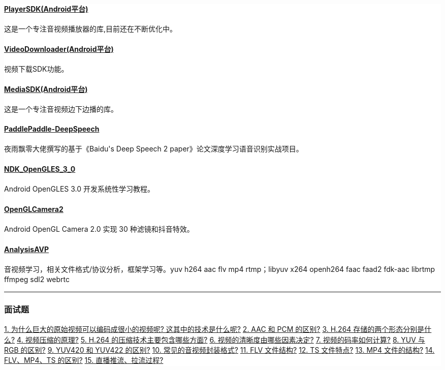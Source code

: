 #### [PlayerSDK(Android平台)](https://github.com/0voice/audio_video_streaming/blob/main/practice_project/project_02.md)
这是一个专注音视频播放器的库,目前还在不断优化中。

#### [VideoDownloader(Android平台)](https://github.com/0voice/audio_video_streaming/blob/main/practice_project/project_03.md)
视频下载SDK功能。

#### [MediaSDK(Android平台)](https://github.com/0voice/audio_video_streaming/blob/main/practice_project/project_04.md)
这是一个专注音视频边下边播的库。

#### [PaddlePaddle-DeepSpeech](https://github.com/yeyupiaoling/PaddlePaddle-DeepSpeech)  
夜雨飘零大佬撰写的基于《Baidu's Deep Speech 2 paper》论文深度学习语音识别实战项目。

#### [NDK_OpenGLES_3_0](https://github.com/githubhaohao/NDK_OpenGLES_3_0)  
Android OpenGLES 3.0 开发系统性学习教程。

#### [OpenGLCamera2](https://github.com/githubhaohao/OpenGLCamera2)  
Android OpenGL Camera 2.0 实现 30 种滤镜和抖音特效。

#### [AnalysisAVP](https://github.com/gongluck/AnalysisAVP)
音视频学习，相关文件格式/协议分析，框架学习等。yuv h264 aac flv mp4 rtmp；libyuv x264 openh264 faac faad2 fdk-aac librtmp ffmpeg sdl2 webrtc

---

### 面试题

[1. 为什么巨大的原始视频可以编码成很小的视频呢? 这其中的技术是什么呢?](https://github.com/0voice/awesome_audio_video_learning/tree/main/interview_questions#%E9%9D%A2%E8%AF%95%E9%A2%981)
[2. AAC 和 PCM 的区别?](https://github.com/0voice/awesome_audio_video_learning/tree/main/interview_questions#%E9%9D%A2%E8%AF%95%E9%A2%982)
[3. H.264 存储的两个形态分别是什么?](https://www.google.com/search?q=https://github.com/0voice/awesome_audio_video_learning/tree/main/interview_questions%23%25E9%259D%25A2%25E8%25AF%2595%25E9%25A2%25983)
[4. 视频压缩的原理?](https://www.google.com/search?q=https://github.com/0voice/awesome_audio_video_learning/tree/main/interview_questions%23%25E9%259D%25A2%25E8%25AF%2595%25E9%25A2%25984)
[5. H.264 的压缩技术主要包含哪些方面?](https://www.google.com/search?q=https://github.com/0voice/awesome_audio_video_learning/tree/main/interview_questions%23%25E9%259D%25A2%25E8%25AF%2595%25E9%25A2%25985)
[6. 视频的清晰度由哪些因素决定?](https://www.google.com/search?q=https://github.com/0voice/awesome_audio_video_learning/tree/main/interview_questions%23%25E9%259D%25A2%25E8%25AF%2595%25E9%25A2%25986)
[7. 视频的码率如何计算?](https://www.google.com/search?q=https://github.com/0voice/awesome_audio_video_learning/tree/main/interview_questions%23%25E9%259D%25A2%25E8%25AF%2595%25E9%25A2%25987)
[8. YUV 与 RGB 的区别?](https://www.google.com/search?q=https://github.com/0voice/awesome_audio_video_learning/tree/main/interview_questions%23%25E9%259D%25A2%25E8%25AF%2595%25E9%25A2%25988)
[9. YUV420 和 YUV422 的区别?](https://www.google.com/search?q=https://github.com/0voice/awesome_audio_video_learning/tree/main/interview_questions%23%25E9%259D%25A2%25E8%25AF%2595%25E9%25A2%25989)
[10. 常见的音视频封装格式?](https://www.google.com/search?q=https://github.com/0voice/awesome_audio_video_learning/tree/main/interview_questions%23%25E9%259D%25A2%25E8%25AF%2595%25E9%25A2%259810)
[11. FLV 文件结构?](https://www.google.com/search?q=https://github.com/0voice/awesome_audio_video_learning/tree/main/interview_questions%23%25E9%259D%25A2%25E8%25AF%2595%25E9%25A2%259811)
[12. TS 文件特点?](https://www.google.com/search?q=https://github.com/0voice/awesome_audio_video_learning/tree/main/interview_questions%23%25E9%259D%25A2%25E8%25AF%2595%25E9%25A2%259812)
[13. MP4 文件的结构?](https://www.google.com/search?q=https://github.com/0voice/awesome_audio_video_learning/tree/main/interview_questions%23%25E9%259D%25A2%25E8%25AF%2595%25E9%25A2%259813)
[14. FLV、MP4、TS 的区别?](https://www.google.com/search?q=https://github.com/0voice/awesome_audio_video_learning/tree/main/interview_questions%23%25E9%259D%25A2%25E8%25AF%2595%25E9%25A2%259814)
[15. 直播推流、拉流过程?](https://www.google.com/search?q=https://github.com/0voice/awesome_audio_video_learning/tree/main/interview_questions%23%25E9%259D%25A2%25E8%25AF%2595%25E9%25A2%259815)
